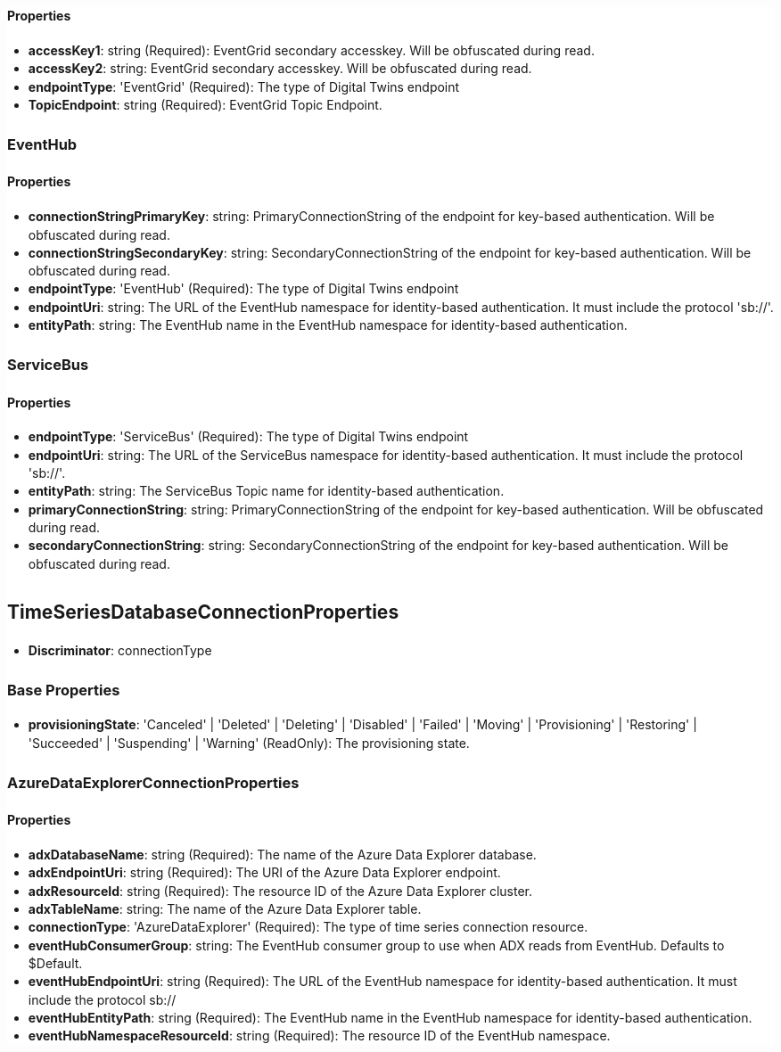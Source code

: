 #### Properties
* **accessKey1**: string (Required): EventGrid secondary accesskey. Will be obfuscated during read.
* **accessKey2**: string: EventGrid secondary accesskey. Will be obfuscated during read.
* **endpointType**: 'EventGrid' (Required): The type of Digital Twins endpoint
* **TopicEndpoint**: string (Required): EventGrid Topic Endpoint.

### EventHub
#### Properties
* **connectionStringPrimaryKey**: string: PrimaryConnectionString of the endpoint for key-based authentication. Will be obfuscated during read.
* **connectionStringSecondaryKey**: string: SecondaryConnectionString of the endpoint for key-based authentication. Will be obfuscated during read.
* **endpointType**: 'EventHub' (Required): The type of Digital Twins endpoint
* **endpointUri**: string: The URL of the EventHub namespace for identity-based authentication. It must include the protocol 'sb://'.
* **entityPath**: string: The EventHub name in the EventHub namespace for identity-based authentication.

### ServiceBus
#### Properties
* **endpointType**: 'ServiceBus' (Required): The type of Digital Twins endpoint
* **endpointUri**: string: The URL of the ServiceBus namespace for identity-based authentication. It must include the protocol 'sb://'.
* **entityPath**: string: The ServiceBus Topic name for identity-based authentication.
* **primaryConnectionString**: string: PrimaryConnectionString of the endpoint for key-based authentication. Will be obfuscated during read.
* **secondaryConnectionString**: string: SecondaryConnectionString of the endpoint for key-based authentication. Will be obfuscated during read.


## TimeSeriesDatabaseConnectionProperties
* **Discriminator**: connectionType

### Base Properties
* **provisioningState**: 'Canceled' | 'Deleted' | 'Deleting' | 'Disabled' | 'Failed' | 'Moving' | 'Provisioning' | 'Restoring' | 'Succeeded' | 'Suspending' | 'Warning' (ReadOnly): The provisioning state.
### AzureDataExplorerConnectionProperties
#### Properties
* **adxDatabaseName**: string (Required): The name of the Azure Data Explorer database.
* **adxEndpointUri**: string (Required): The URI of the Azure Data Explorer endpoint.
* **adxResourceId**: string (Required): The resource ID of the Azure Data Explorer cluster.
* **adxTableName**: string: The name of the Azure Data Explorer table.
* **connectionType**: 'AzureDataExplorer' (Required): The type of time series connection resource.
* **eventHubConsumerGroup**: string: The EventHub consumer group to use when ADX reads from EventHub. Defaults to $Default.
* **eventHubEndpointUri**: string (Required): The URL of the EventHub namespace for identity-based authentication. It must include the protocol sb://
* **eventHubEntityPath**: string (Required): The EventHub name in the EventHub namespace for identity-based authentication.
* **eventHubNamespaceResourceId**: string (Required): The resource ID of the EventHub namespace.


